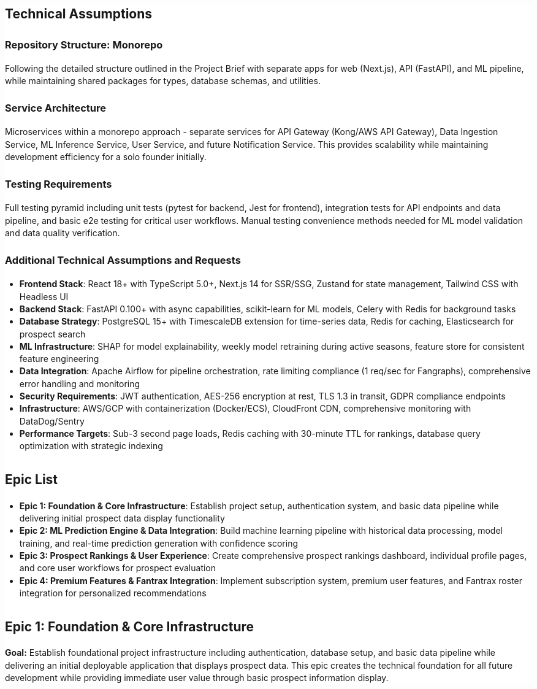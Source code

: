 ## Technical Assumptions

### Repository Structure: Monorepo
Following the detailed structure outlined in the Project Brief with separate apps for web (Next.js), API (FastAPI), and ML pipeline, while maintaining shared packages for types, database schemas, and utilities.

### Service Architecture
Microservices within a monorepo approach - separate services for API Gateway (Kong/AWS API Gateway), Data Ingestion Service, ML Inference Service, User Service, and future Notification Service. This provides scalability while maintaining development efficiency for a solo founder initially.

### Testing Requirements
Full testing pyramid including unit tests (pytest for backend, Jest for frontend), integration tests for API endpoints and data pipeline, and basic e2e testing for critical user workflows. Manual testing convenience methods needed for ML model validation and data quality verification.

### Additional Technical Assumptions and Requests
- **Frontend Stack**: React 18+ with TypeScript 5.0+, Next.js 14 for SSR/SSG, Zustand for state management, Tailwind CSS with Headless UI
- **Backend Stack**: FastAPI 0.100+ with async capabilities, scikit-learn for ML models, Celery with Redis for background tasks
- **Database Strategy**: PostgreSQL 15+ with TimescaleDB extension for time-series data, Redis for caching, Elasticsearch for prospect search
- **ML Infrastructure**: SHAP for model explainability, weekly model retraining during active seasons, feature store for consistent feature engineering
- **Data Integration**: Apache Airflow for pipeline orchestration, rate limiting compliance (1 req/sec for Fangraphs), comprehensive error handling and monitoring
- **Security Requirements**: JWT authentication, AES-256 encryption at rest, TLS 1.3 in transit, GDPR compliance endpoints
- **Infrastructure**: AWS/GCP with containerization (Docker/ECS), CloudFront CDN, comprehensive monitoring with DataDog/Sentry
- **Performance Targets**: Sub-3 second page loads, Redis caching with 30-minute TTL for rankings, database query optimization with strategic indexing

## Epic List

- **Epic 1: Foundation & Core Infrastructure**: Establish project setup, authentication system, and basic data pipeline while delivering initial prospect data display functionality
- **Epic 2: ML Prediction Engine & Data Integration**: Build machine learning pipeline with historical data processing, model training, and real-time prediction generation with confidence scoring
- **Epic 3: Prospect Rankings & User Experience**: Create comprehensive prospect rankings dashboard, individual profile pages, and core user workflows for prospect evaluation
- **Epic 4: Premium Features & Fantrax Integration**: Implement subscription system, premium user features, and Fantrax roster integration for personalized recommendations

## Epic 1: Foundation & Core Infrastructure

**Goal:** Establish foundational project infrastructure including authentication, database setup, and basic data pipeline while delivering an initial deployable application that displays prospect data. This epic creates the technical foundation for all future development while providing immediate user value through basic prospect information display.
